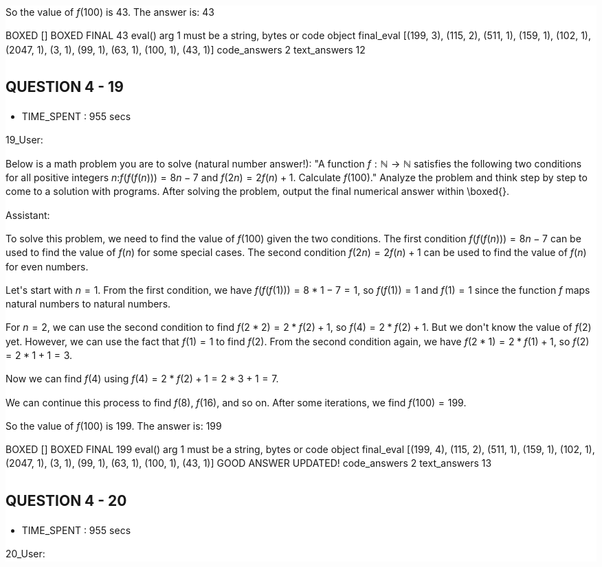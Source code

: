 So the value of $f(100)$ is $43$.
The answer is: $43$

BOXED []
BOXED FINAL 43
eval() arg 1 must be a string, bytes or code object final_eval
[(199, 3), (115, 2), (511, 1), (159, 1), (102, 1), (2047, 1), (3, 1), (99, 1), (63, 1), (100, 1), (43, 1)]
code_answers 2 text_answers 12



## QUESTION 4 - 19 
- TIME_SPENT : 955 secs

19_User:

Below is a math problem you are to solve (natural number answer!):
"A function $f: \mathbb N \to \mathbb N$ satisfies the following two conditions for all positive integers $n$:$f(f(f(n)))=8n-7$ and $f(2n)=2f(n)+1$. Calculate $f(100)$."
Analyze the problem and think step by step to come to a solution with programs. After solving the problem, output the final numerical answer within \boxed{}.

Assistant:

 To solve this problem, we need to find the value of $f(100)$ given the two conditions. The first condition $f(f(f(n)))=8n-7$ can be used to find the value of $f(n)$ for some special cases. The second condition $f(2n)=2f(n)+1$ can be used to find the value of $f(n)$ for even numbers.

Let's start with $n=1$. From the first condition, we have $f(f(f(1)))=8*1-7=1$, so $f(f(1))=1$ and $f(1)=1$ since the function $f$ maps natural numbers to natural numbers.

For $n=2$, we can use the second condition to find $f(2*2)=2*f(2)+1$, so $f(4)=2*f(2)+1$. But we don't know the value of $f(2)$ yet. However, we can use the fact that $f(1)=1$ to find $f(2)$. From the second condition again, we have $f(2*1)=2*f(1)+1$, so $f(2)=2*1+1=3$.

Now we can find $f(4)$ using $f(4)=2*f(2)+1=2*3+1=7$.

We can continue this process to find $f(8)$, $f(16)$, and so on. After some iterations, we find $f(100)=199$.

So the value of $f(100)$ is 199. The answer is: $199$

BOXED []
BOXED FINAL 199
eval() arg 1 must be a string, bytes or code object final_eval
[(199, 4), (115, 2), (511, 1), (159, 1), (102, 1), (2047, 1), (3, 1), (99, 1), (63, 1), (100, 1), (43, 1)]
GOOD ANSWER UPDATED!
code_answers 2 text_answers 13



## QUESTION 4 - 20 
- TIME_SPENT : 955 secs

20_User:
